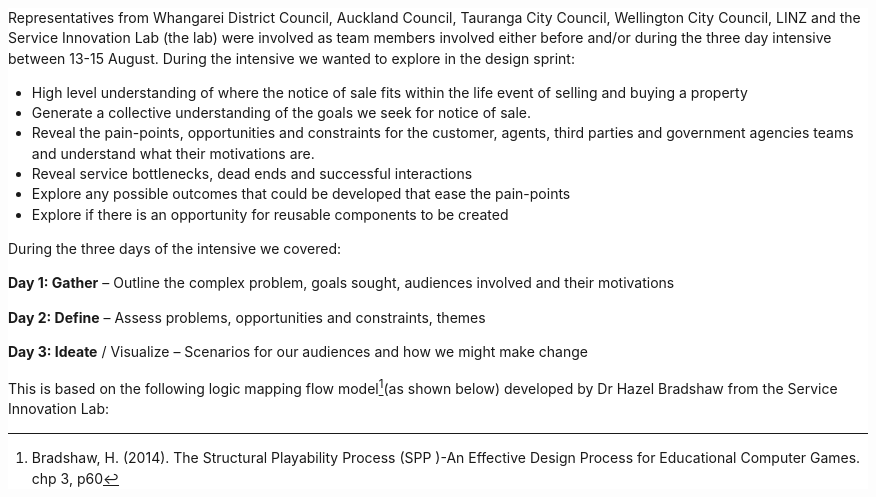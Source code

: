 Representatives from Whangarei District Council, Auckland Council, Tauranga City Council, Wellington City Council, LINZ and the Service Innovation Lab (the lab) were involved as team members involved either before and/or during the three day intensive between 13-15 August.
During the intensive we wanted to explore in the design sprint:

- High level understanding of where the notice of sale fits within the life event of selling and buying a property
- Generate a collective understanding of the goals we seek for notice of sale.
- Reveal the pain-points, opportunities and constraints for the customer, agents, third parties and government agencies teams and understand what their motivations are.
- Reveal service bottlenecks, dead ends and successful interactions
- Explore any possible outcomes that could be developed that ease the pain-points
- Explore if there is an opportunity for reusable components to be created

During the three days of the intensive we covered:

__Day 1: Gather__ – Outline the complex problem, goals sought, audiences involved and their motivations

__Day 2: Define__ – Assess problems, opportunities and constraints, themes

__Day 3: Ideate__ / Visualize – Scenarios for our audiences and how we might make change 

This is based on the following logic mapping flow model[^2](as shown below) developed by Dr Hazel Bradshaw from the Service Innovation Lab:

[^2]:Bradshaw, H. (2014). The Structural Playability Process (SPP )-An Effective Design Process for Educational Computer Games. chp 3, p60

